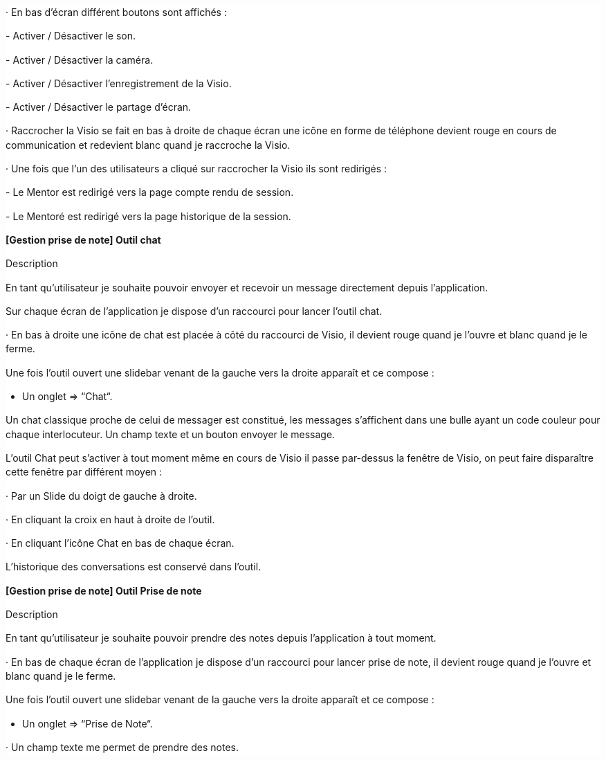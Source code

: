 ·     En bas d’écran différent boutons sont affichés :

\-     Activer / Désactiver le son.

\-     Activer / Désactiver la caméra.

\-     Activer / Désactiver l’enregistrement de la Visio.

\-     Activer / Désactiver le partage d’écran.

·     Raccrocher la Visio se fait en bas à droite de chaque écran une icône en forme de téléphone devient rouge en cours de communication et redevient blanc quand je raccroche la Visio.

·     Une fois que l’un des utilisateurs a cliqué sur raccrocher la Visio ils sont redirigés :

\-     Le Mentor est redirigé vers la page compte rendu de session.

\-     Le Mentoré est redirigé vers la page historique de la session.

**[Gestion prise de note] Outil chat**

Description

En tant qu’utilisateur je souhaite pouvoir envoyer et recevoir un message directement depuis l’application.

Sur chaque écran de l’application je dispose d’un raccourci pour lancer l’outil chat.

·     En bas à droite une icône de chat est placée à côté du raccourci de Visio, il devient rouge quand je l’ouvre et blanc quand je le ferme.

Une fois l’outil ouvert une slidebar venant de la gauche vers la droite apparaît et ce compose :

- Un onglet => “Chat“.

Un chat classique proche de celui de messager est constitué, les messages s’affichent dans une bulle ayant un code couleur pour chaque interlocuteur. Un champ texte et un bouton envoyer le message.

L’outil Chat peut s’activer à tout moment même en cours de Visio il passe par-dessus la fenêtre de Visio, on peut faire disparaître cette fenêtre par différent moyen : 

·     Par un Slide du doigt de gauche à droite.

·     En cliquant la croix en haut à droite de l’outil.

·     En cliquant l’icône Chat en bas de chaque écran.

L’historique des conversations est conservé dans l’outil.

**[Gestion prise de note] Outil Prise de note**

Description

En tant qu’utilisateur je souhaite pouvoir prendre des notes depuis l’application à tout moment.

·     En bas de chaque écran de l’application je dispose d’un raccourci pour lancer prise de note, il devient rouge quand je l’ouvre et blanc quand je le ferme.

Une fois l’outil ouvert une slidebar venant de la gauche vers la droite apparaît et ce compose :

- Un onglet => “Prise de Note“.

·     Un champ texte me permet de prendre des notes.
